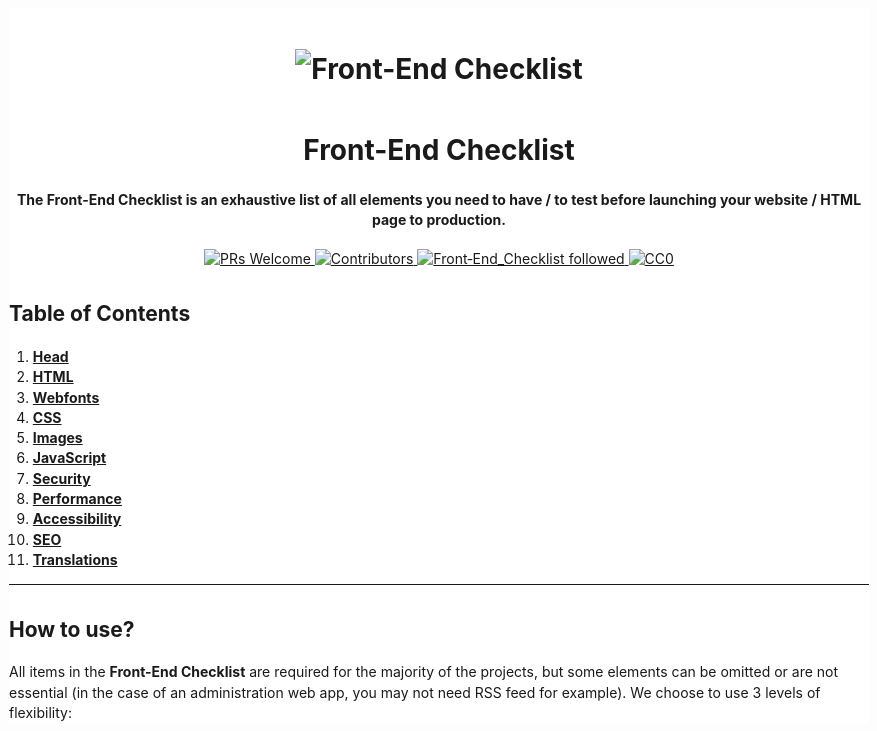 <h1 align="center">
<br>
  <img src="https://raw.githubusercontent.com/thedaviddias/Front-End-Checklist/master/data/images/logo-front-end-checklist.jpg" alt="Front-End Checklist" width="130">
  <br>
    <br>
  Front-End Checklist
  <br>
</h1>

<h4 align="center">The Front-End Checklist is an exhaustive list of all elements you need to have / to test before launching your website / HTML page to production.</h4>

<p align="center">
  <a href="http://makeapullrequest.com">
    <img src="https://img.shields.io/badge/PRs-welcome-brightgreen.svg?style=flat-square" alt="PRs Welcome">
  </a>
    <a href="https://github.com/thedaviddias/Front-End-Checklist/graphs/contributors">
    <img src="https://img.shields.io/github/contributors/thedaviddias/Front-End-Checklist.svg?style=flat-square" alt="Contributors">
  </a>
  <a href="https://github.com/thedaviddias/Front-End-Checklist/">
    <img src="https://img.shields.io/badge/Front‑End_Checklist-followed-brightgreen.svg?style=flat-square" alt="Front‑End_Checklist followed">
  </a>
    <a href="https://creativecommons.org/publicdomain/zero/1.0/">
    <img src="https://img.shields.io/badge/license-CC0-green.svg?style=flat-square" alt="CC0">
  </a>
</p>

## Table of Contents

1. **[Head](#head)**
2. **[HTML](#html)**
3. **[Webfonts](#webfonts)**
4. **[CSS](#css)**
5. **[Images](#images)**
6. **[JavaScript](#javascript)**
7. **[Security](#security)**
8. **[Performance](#performance-1)**
9. **[Accessibility](#accessibility)**
10. **[SEO](#seo)**
11. **[Translations](#translations)**

---

## How to use?

All items in the **Front-End Checklist** are required for the majority of the projects, but some elements can be omitted or are not essential (in the case of an administration web app, you may not need RSS feed for example). We choose to use 3 levels of flexibility:
